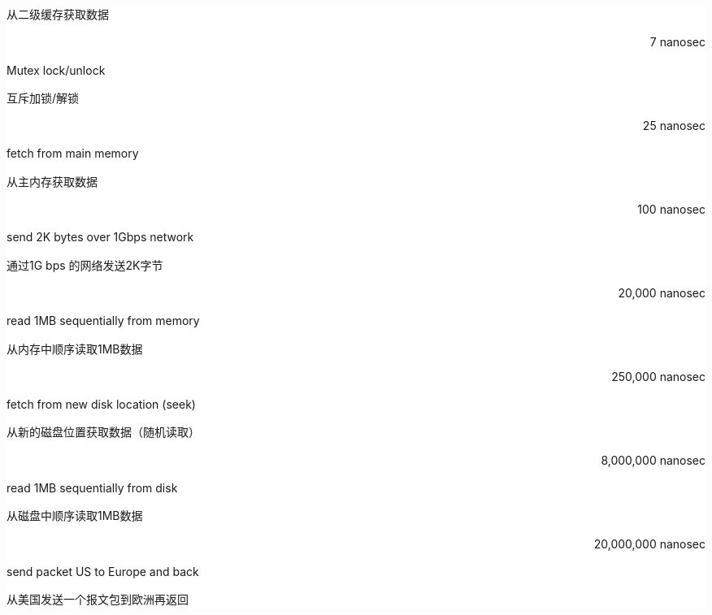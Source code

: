 <p align="left">从二级缓存获取数据</p>
</td>
<td>
<p align="right">7 nanosec</p>
</td>
</tr>
<tr>
<td>
<p align="left">Mutex lock/unlock</p>
<p align="left">互斥加锁/解锁</p>
</td>
<td>
<p align="right">25 nanosec</p>
</td>
</tr>
<tr>
<td>
<p align="left">fetch from main memory</p>
<p align="left">从主内存获取数据</p>
</td>
<td>
<p align="right">100 nanosec</p>
</td>
</tr>
<tr>
<td>
<p align="left">send 2K bytes over 1Gbps network</p>
<p align="left">通过1G bps 的网络发送2K字节</p>
</td>
<td>
<p align="right">20,000 nanosec</p>
</td>
</tr>
<tr>
<td>
<p align="left">read 1MB sequentially from memory</p>
<p align="left">从内存中顺序读取1MB数据</p>
</td>
<td>
<p align="right">250,000 nanosec</p>
</td>
</tr>
<tr>
<td>
<p align="left">fetch from new disk location (seek)</p>
<p align="left">从新的磁盘位置获取数据（随机读取）</p>
</td>
<td>
<p align="right">8,000,000 nanosec</p>
</td>
</tr>
<tr>
<td>
<p align="left">read 1MB sequentially from disk</p>
<p align="left">从磁盘中顺序读取1MB数据</p>
</td>
<td>
<p align="right">20,000,000 nanosec</p>
</td>
</tr>
<tr>
<td>
<p align="left">send packet US to Europe and back</p>
<p align="left">从美国发送一个报文包到欧洲再返回</p>
